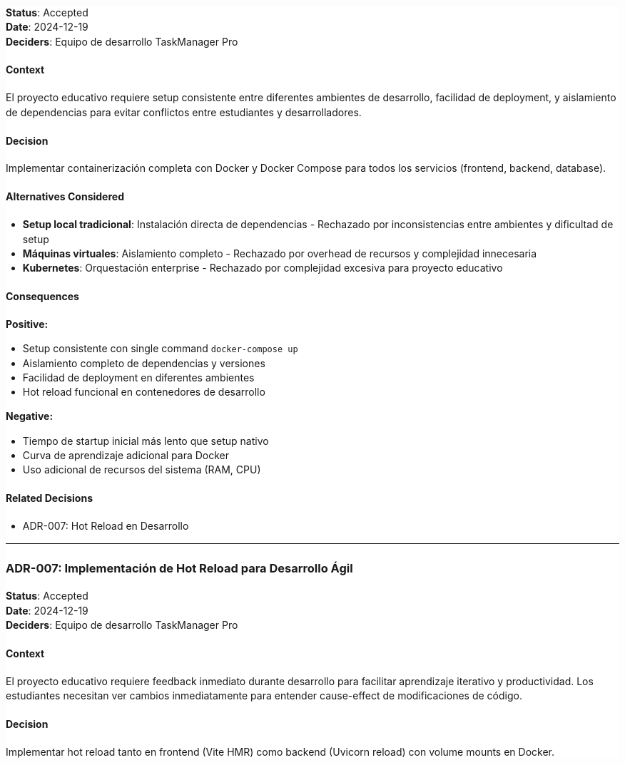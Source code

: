 **Status**: Accepted  
**Date**: 2024-12-19  
**Deciders**: Equipo de desarrollo TaskManager Pro

#### Context
El proyecto educativo requiere setup consistente entre diferentes ambientes de desarrollo, facilidad de deployment, y aislamiento de dependencias para evitar conflictos entre estudiantes y desarrolladores.

#### Decision
Implementar containerización completa con Docker y Docker Compose para todos los servicios (frontend, backend, database).

#### Alternatives Considered
- **Setup local tradicional**: Instalación directa de dependencias - Rechazado por inconsistencias entre ambientes y dificultad de setup
- **Máquinas virtuales**: Aislamiento completo - Rechazado por overhead de recursos y complejidad innecesaria
- **Kubernetes**: Orquestación enterprise - Rechazado por complejidad excesiva para proyecto educativo

#### Consequences
**Positive:**
- Setup consistente con single command `docker-compose up`
- Aislamiento completo de dependencias y versiones
- Facilidad de deployment en diferentes ambientes
- Hot reload funcional en contenedores de desarrollo

**Negative:**
- Tiempo de startup inicial más lento que setup nativo
- Curva de aprendizaje adicional para Docker
- Uso adicional de recursos del sistema (RAM, CPU)

#### Related Decisions
- ADR-007: Hot Reload en Desarrollo

---

### ADR-007: Implementación de Hot Reload para Desarrollo Ágil  

**Status**: Accepted  
**Date**: 2024-12-19  
**Deciders**: Equipo de desarrollo TaskManager Pro

#### Context
El proyecto educativo requiere feedback inmediato durante desarrollo para facilitar aprendizaje iterativo y productividad. Los estudiantes necesitan ver cambios inmediatamente para entender cause-effect de modificaciones de código.

#### Decision
Implementar hot reload tanto en frontend (Vite HMR) como backend (Uvicorn reload) con volume mounts en Docker.

